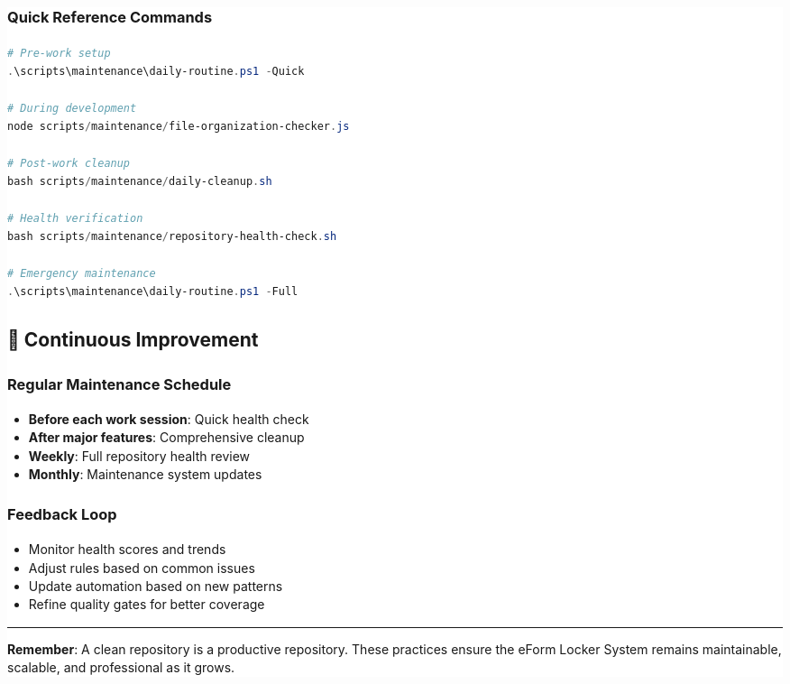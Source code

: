 ### **Quick Reference Commands**

```powershell
# Pre-work setup
.\scripts\maintenance\daily-routine.ps1 -Quick

# During development
node scripts/maintenance/file-organization-checker.js

# Post-work cleanup
bash scripts/maintenance/daily-cleanup.sh

# Health verification
bash scripts/maintenance/repository-health-check.sh

# Emergency maintenance
.\scripts\maintenance\daily-routine.ps1 -Full
```

## 🔄 **Continuous Improvement**

### **Regular Maintenance Schedule**

- **Before each work session**: Quick health check
- **After major features**: Comprehensive cleanup
- **Weekly**: Full repository health review
- **Monthly**: Maintenance system updates

### **Feedback Loop**

- Monitor health scores and trends
- Adjust rules based on common issues
- Update automation based on new patterns
- Refine quality gates for better coverage

---

**Remember**: A clean repository is a productive repository. These practices ensure the eForm Locker System remains maintainable, scalable, and professional as it grows.
